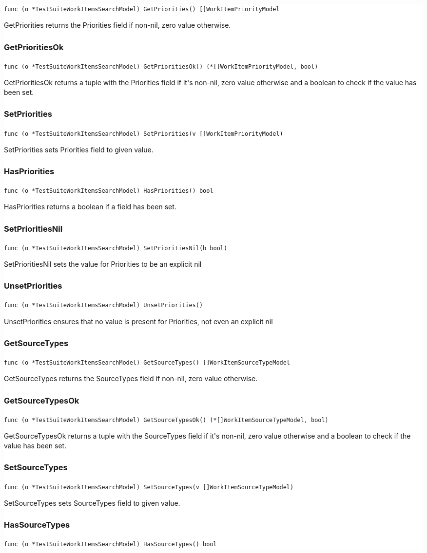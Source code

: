 `func (o *TestSuiteWorkItemsSearchModel) GetPriorities() []WorkItemPriorityModel`

GetPriorities returns the Priorities field if non-nil, zero value otherwise.

### GetPrioritiesOk

`func (o *TestSuiteWorkItemsSearchModel) GetPrioritiesOk() (*[]WorkItemPriorityModel, bool)`

GetPrioritiesOk returns a tuple with the Priorities field if it's non-nil, zero value otherwise
and a boolean to check if the value has been set.

### SetPriorities

`func (o *TestSuiteWorkItemsSearchModel) SetPriorities(v []WorkItemPriorityModel)`

SetPriorities sets Priorities field to given value.

### HasPriorities

`func (o *TestSuiteWorkItemsSearchModel) HasPriorities() bool`

HasPriorities returns a boolean if a field has been set.

### SetPrioritiesNil

`func (o *TestSuiteWorkItemsSearchModel) SetPrioritiesNil(b bool)`

 SetPrioritiesNil sets the value for Priorities to be an explicit nil

### UnsetPriorities
`func (o *TestSuiteWorkItemsSearchModel) UnsetPriorities()`

UnsetPriorities ensures that no value is present for Priorities, not even an explicit nil
### GetSourceTypes

`func (o *TestSuiteWorkItemsSearchModel) GetSourceTypes() []WorkItemSourceTypeModel`

GetSourceTypes returns the SourceTypes field if non-nil, zero value otherwise.

### GetSourceTypesOk

`func (o *TestSuiteWorkItemsSearchModel) GetSourceTypesOk() (*[]WorkItemSourceTypeModel, bool)`

GetSourceTypesOk returns a tuple with the SourceTypes field if it's non-nil, zero value otherwise
and a boolean to check if the value has been set.

### SetSourceTypes

`func (o *TestSuiteWorkItemsSearchModel) SetSourceTypes(v []WorkItemSourceTypeModel)`

SetSourceTypes sets SourceTypes field to given value.

### HasSourceTypes

`func (o *TestSuiteWorkItemsSearchModel) HasSourceTypes() bool`
